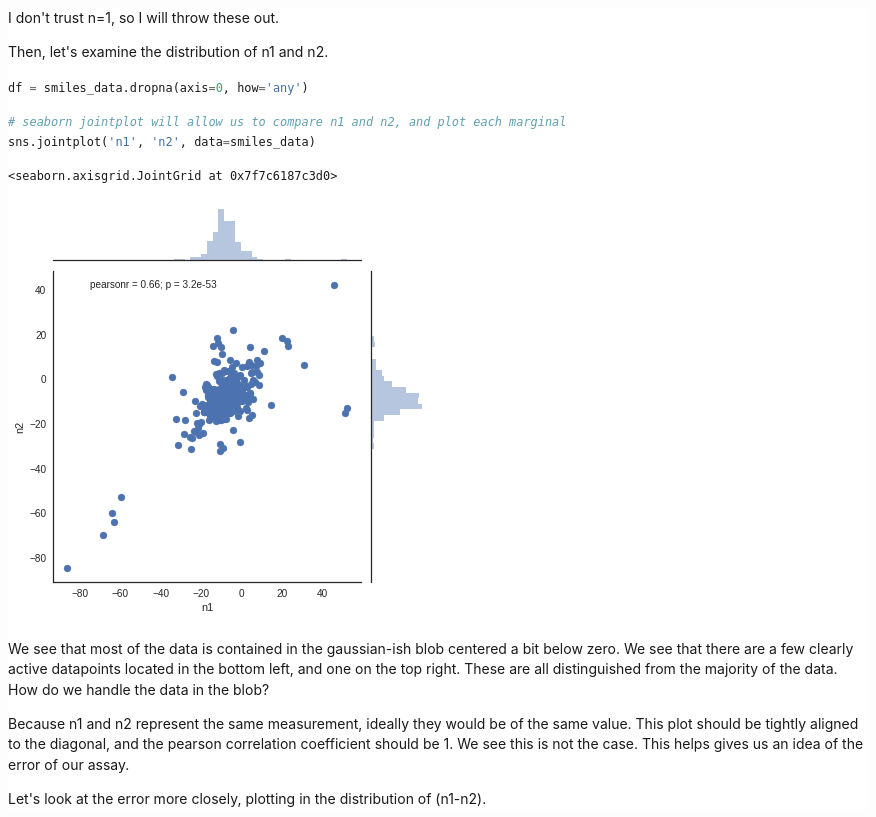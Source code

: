 

I don't trust n=1, so I will throw these out.  

Then, let's examine the distribution of n1 and n2.


```python
df = smiles_data.dropna(axis=0, how='any')
```


```python
# seaborn jointplot will allow us to compare n1 and n2, and plot each marginal
sns.jointplot('n1', 'n2', data=smiles_data) 
```




    <seaborn.axisgrid.JointGrid at 0x7f7c6187c3d0>




![png](/assets/output_46_1.png)


We see that most of the data is contained in the gaussian-ish blob centered a bit below zero.  We see that there are a few clearly active datapoints located in the bottom left, and one on the top right.  These are all distinguished from the majority of the data.  How do we handle the data in the blob?  

Because n1 and n2 represent the same measurement, ideally they would be of the same value.  This plot should be tightly aligned to the diagonal, and the pearson correlation coefficient should be 1.  We see this is not the case.  This helps gives us an idea of the error of our assay.

Let's look at the error more closely, plotting in the distribution of (n1-n2).
